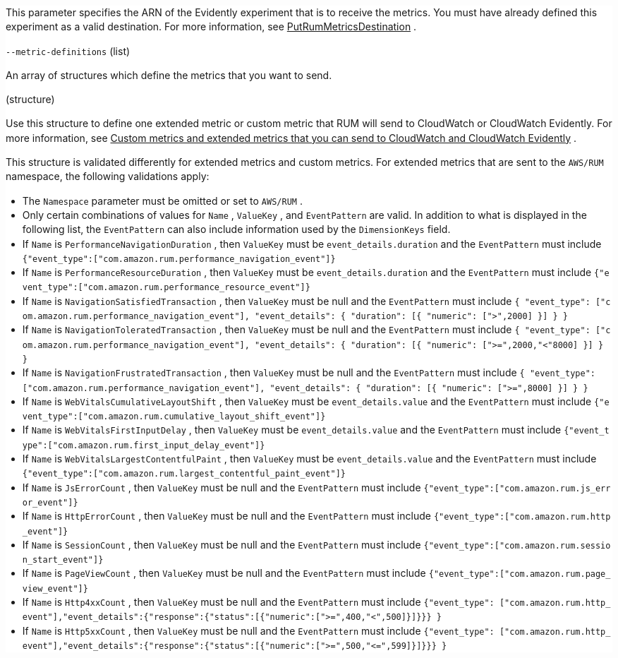 This parameter specifies the ARN of the Evidently experiment that is to receive the metrics. You must have already defined this experiment as a valid destination. For more information, see [PutRumMetricsDestination](https://docs.aws.amazon.com/cloudwatchrum/latest/APIReference/API_PutRumMetricsDestination.html) .

`--metric-definitions` (list)

An array of structures which define the metrics that you want to send.

(structure)

Use this structure to define one extended metric or custom metric that RUM will send to CloudWatch or CloudWatch Evidently. For more information, see [Custom metrics and extended metrics that you can send to CloudWatch and CloudWatch Evidently](https://docs.aws.amazon.com/AmazonCloudWatch/latest/monitoring/CloudWatch-RUM-custom-and-extended-metrics.html) .

This structure is validated differently for extended metrics and custom metrics. For extended metrics that are sent to the `AWS/RUM` namespace, the following validations apply:

- The `Namespace` parameter must be omitted or set to `AWS/RUM` .
- Only certain combinations of values for `Name` , `ValueKey` , and `EventPattern` are valid. In addition to what is displayed in the following list, the `EventPattern` can also include information used by the `DimensionKeys` field.
- If `Name` is `PerformanceNavigationDuration` , then `ValueKey` must be `event_details.duration` and the `EventPattern` must include `{"event_type":["com.amazon.rum.performance_navigation_event"]}`
- If `Name` is `PerformanceResourceDuration` , then `ValueKey` must be `event_details.duration` and the `EventPattern` must include `{"event_type":["com.amazon.rum.performance_resource_event"]}`
- If `Name` is `NavigationSatisfiedTransaction` , then `ValueKey` must be null and the `EventPattern` must include `{ "event_type": ["com.amazon.rum.performance_navigation_event"], "event_details": { "duration": [{ "numeric": [">",2000] }] } }`
- If `Name` is `NavigationToleratedTransaction` , then `ValueKey` must be null and the `EventPattern` must include `{ "event_type": ["com.amazon.rum.performance_navigation_event"], "event_details": { "duration": [{ "numeric": [">=",2000,"<"8000] }] } }`
- If `Name` is `NavigationFrustratedTransaction` , then `ValueKey` must be null and the `EventPattern` must include `{ "event_type": ["com.amazon.rum.performance_navigation_event"], "event_details": { "duration": [{ "numeric": [">=",8000] }] } }`
- If `Name` is `WebVitalsCumulativeLayoutShift` , then `ValueKey` must be `event_details.value` and the `EventPattern` must include `{"event_type":["com.amazon.rum.cumulative_layout_shift_event"]}`
- If `Name` is `WebVitalsFirstInputDelay` , then `ValueKey` must be `event_details.value` and the `EventPattern` must include `{"event_type":["com.amazon.rum.first_input_delay_event"]}`
- If `Name` is `WebVitalsLargestContentfulPaint` , then `ValueKey` must be `event_details.value` and the `EventPattern` must include `{"event_type":["com.amazon.rum.largest_contentful_paint_event"]}`
- If `Name` is `JsErrorCount` , then `ValueKey` must be null and the `EventPattern` must include `{"event_type":["com.amazon.rum.js_error_event"]}`
- If `Name` is `HttpErrorCount` , then `ValueKey` must be null and the `EventPattern` must include `{"event_type":["com.amazon.rum.http_event"]}`
- If `Name` is `SessionCount` , then `ValueKey` must be null and the `EventPattern` must include `{"event_type":["com.amazon.rum.session_start_event"]}`
- If `Name` is `PageViewCount` , then `ValueKey` must be null and the `EventPattern` must include `{"event_type":["com.amazon.rum.page_view_event"]}`
- If `Name` is `Http4xxCount` , then `ValueKey` must be null and the `EventPattern` must include `{"event_type": ["com.amazon.rum.http_event"],"event_details":{"response":{"status":[{"numeric":[">=",400,"<",500]}]}}} }`
- If `Name` is `Http5xxCount` , then `ValueKey` must be null and the `EventPattern` must include `{"event_type": ["com.amazon.rum.http_event"],"event_details":{"response":{"status":[{"numeric":[">=",500,"<=",599]}]}}} }`
